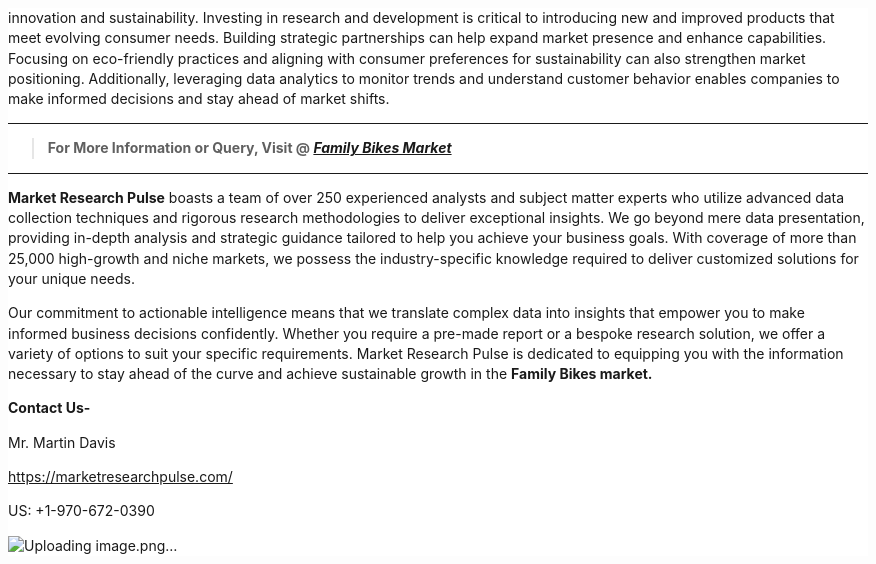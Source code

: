 innovation and sustainability. Investing in research and development is critical to introducing new and improved products that meet evolving consumer needs. Building strategic partnerships can help expand market presence and enhance capabilities. Focusing on eco-friendly practices and aligning with consumer preferences for sustainability can also strengthen market positioning. Additionally, leveraging data analytics to monitor trends and understand customer behavior enables companies to make informed decisions and stay ahead of market shifts.</p><hr /><blockquote><p><strong>For More Information or Query, Visit @&nbsp;<em><a href="https://marketresearchpulse.com/report/131662/family-bikes-market?utm_source=Linkedin&utm_medium=0112">Family Bikes Market</a></em></strong></p></blockquote><hr /><p><strong>Market Research Pulse</strong> boasts a team of over 250 experienced analysts and subject matter experts who utilize advanced data collection techniques and rigorous research methodologies to deliver exceptional insights. We go beyond mere data presentation, providing in-depth analysis and strategic guidance tailored to help you achieve your business goals. With coverage of more than 25,000 high-growth and niche markets, we possess the industry-specific knowledge required to deliver customized solutions for your unique needs.</p><p>Our commitment to actionable intelligence means that we translate complex data into insights that empower you to make informed business decisions confidently. Whether you require a pre-made report or a bespoke research solution, we offer a variety of options to suit your specific requirements. Market Research Pulse is dedicated to equipping you with the information necessary to stay ahead of the curve and achieve sustainable growth in the <strong>Family Bikes market.</strong></p><p><strong>Contact Us-</strong></p><p>Mr. Martin Davis</p><p>https://marketresearchpulse.com/</p><p>US: +1-970-672-0390</p>
![Uploading image.png…]()
